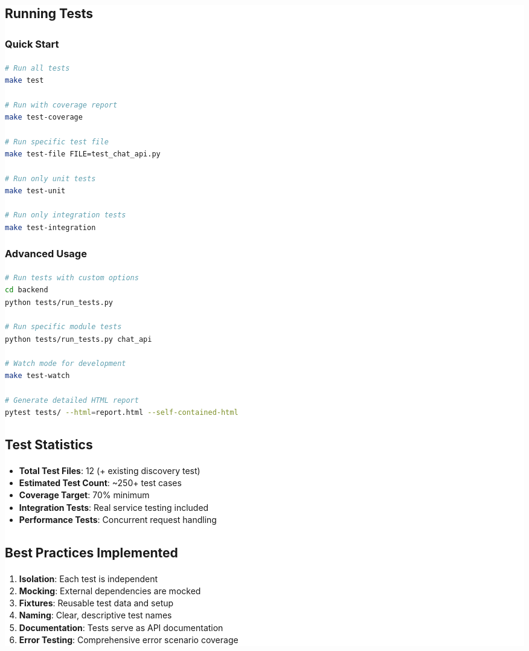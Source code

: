 ## Running Tests

### Quick Start
```bash
# Run all tests
make test

# Run with coverage report
make test-coverage

# Run specific test file
make test-file FILE=test_chat_api.py

# Run only unit tests
make test-unit

# Run only integration tests
make test-integration
```

### Advanced Usage
```bash
# Run tests with custom options
cd backend
python tests/run_tests.py

# Run specific module tests
python tests/run_tests.py chat_api

# Watch mode for development
make test-watch

# Generate detailed HTML report
pytest tests/ --html=report.html --self-contained-html
```

## Test Statistics

- **Total Test Files**: 12 (+ existing discovery test)
- **Estimated Test Count**: ~250+ test cases
- **Coverage Target**: 70% minimum
- **Integration Tests**: Real service testing included
- **Performance Tests**: Concurrent request handling

## Best Practices Implemented

1. **Isolation**: Each test is independent
2. **Mocking**: External dependencies are mocked
3. **Fixtures**: Reusable test data and setup
4. **Naming**: Clear, descriptive test names
5. **Documentation**: Tests serve as API documentation
6. **Error Testing**: Comprehensive error scenario coverage
